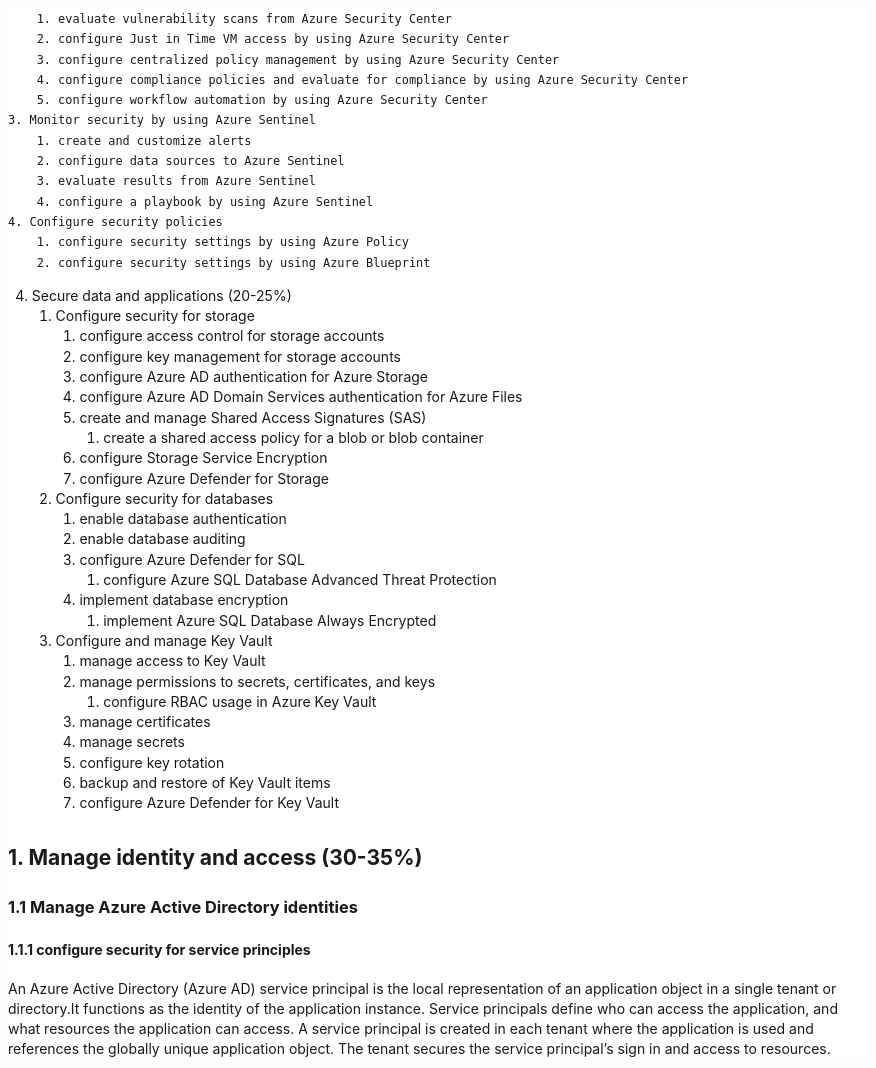         1. evaluate vulnerability scans from Azure Security Center
        2. configure Just in Time VM access by using Azure Security Center
        3. configure centralized policy management by using Azure Security Center
        4. configure compliance policies and evaluate for compliance by using Azure Security Center
        5. configure workflow automation by using Azure Security Center
    3. Monitor security by using Azure Sentinel
        1. create and customize alerts
        2. configure data sources to Azure Sentinel
        3. evaluate results from Azure Sentinel
        4. configure a playbook by using Azure Sentinel
    4. Configure security policies
        1. configure security settings by using Azure Policy
        2. configure security settings by using Azure Blueprint
4. Secure data and applications (20-25%)
    1. Configure security for storage
        1. configure access control for storage accounts
        2. configure key management for storage accounts
        3. configure Azure AD authentication for Azure Storage
        4. configure Azure AD Domain Services authentication for Azure Files
        5. create and manage Shared Access Signatures (SAS)
            1. create a shared access policy for a blob or blob container
        6. configure Storage Service Encryption
        7. configure Azure Defender for Storage
    2. Configure security for databases
        1. enable database authentication
        2. enable database auditing
        3. configure Azure Defender for SQL
            1. configure Azure SQL Database Advanced Threat Protection
        4. implement database encryption
            1. implement Azure SQL Database Always Encrypted
    3. Configure and manage Key Vault
        1. manage access to Key Vault
        2. manage permissions to secrets, certificates, and keys
            1. configure RBAC usage in Azure Key Vault
        3. manage certificates
        4. manage secrets
        5. configure key rotation
        6. backup and restore of Key Vault items
        7. configure Azure Defender for Key Vault

## 1. Manage identity and access (30-35%)

### 1.1 Manage Azure Active Directory identities

#### 1.1.1 configure security for service principles
An Azure Active Directory (Azure AD) service principal is the local representation of an application object in a single tenant or directory.‎It functions as the identity of the application instance. Service principals define who can access the application, and what resources the application can access. A service principal is created in each tenant where the application is used and references the globally unique application object. The tenant secures the service principal’s sign in and access to resources.
